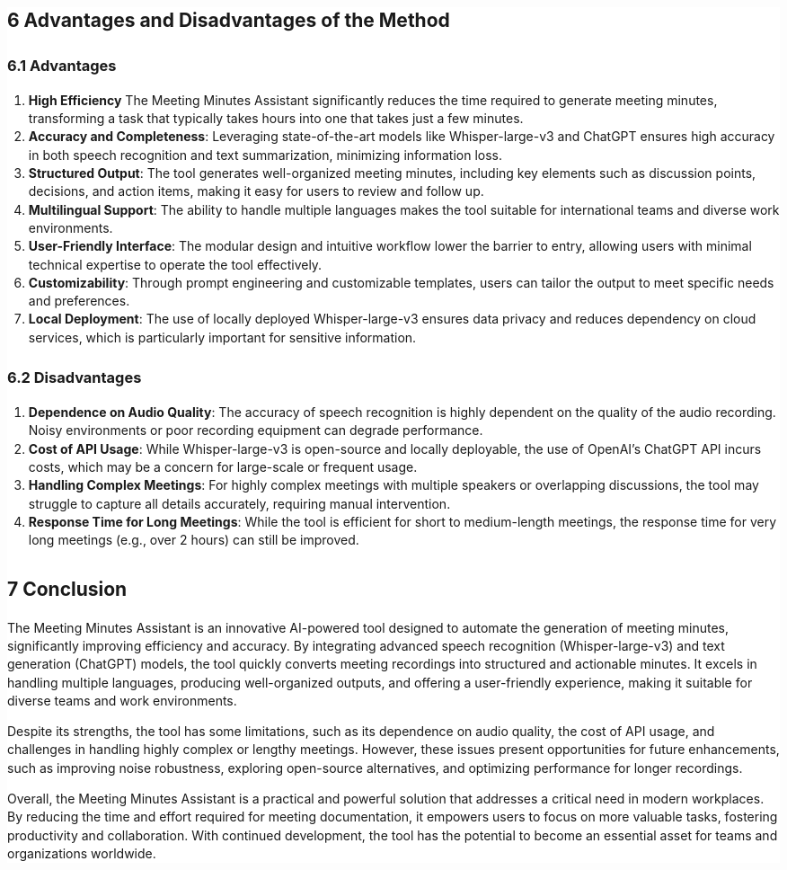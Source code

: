 ## 6 Advantages and Disadvantages of the Method

### 6.1 Advantages

1. **High Efficiency** The Meeting Minutes Assistant significantly reduces the time required to generate meeting minutes, transforming a task that typically takes hours into one that takes just a few minutes.
2. **Accuracy and Completeness**: Leveraging state-of-the-art models like Whisper-large-v3 and ChatGPT ensures high accuracy in both speech recognition and text summarization, minimizing information loss.
3. **Structured Output**: The tool generates well-organized meeting minutes, including key elements such as discussion points, decisions, and action items, making it easy for users to review and follow up.
4. **Multilingual Support**: The ability to handle multiple languages makes the tool suitable for international teams and diverse work environments.
5. **User-Friendly Interface**: The modular design and intuitive workflow lower the barrier to entry, allowing users with minimal technical expertise to operate the tool effectively.
6. **Customizability**: Through prompt engineering and customizable templates, users can tailor the output to meet specific needs and preferences.
7. **Local Deployment**: The use of locally deployed Whisper-large-v3 ensures data privacy and reduces dependency on cloud services, which is particularly important for sensitive information.

### 6.2 Disadvantages

1. **Dependence on Audio Quality**: The accuracy of speech recognition is highly dependent on the quality of the audio recording. Noisy environments or poor recording equipment can degrade performance.
2. **Cost of API Usage**: While Whisper-large-v3 is open-source and locally deployable, the use of OpenAI’s ChatGPT API incurs costs, which may be a concern for large-scale or frequent usage.
3. **Handling Complex Meetings**: For highly complex meetings with multiple speakers or overlapping discussions, the tool may struggle to capture all details accurately, requiring manual intervention.
4. **Response Time for Long Meetings**: While the tool is efficient for short to medium-length meetings, the response time for very long meetings (e.g., over 2 hours) can still be improved.

## 7 Conclusion

The Meeting Minutes Assistant is an innovative AI-powered tool designed to automate the generation of meeting minutes, significantly improving efficiency and accuracy. By integrating advanced speech recognition (Whisper-large-v3) and text generation (ChatGPT) models, the tool quickly converts meeting recordings into structured and actionable minutes. It excels in handling multiple languages, producing well-organized outputs, and offering a user-friendly experience, making it suitable for diverse teams and work environments.

Despite its strengths, the tool has some limitations, such as its dependence on audio quality, the cost of API usage, and challenges in handling highly complex or lengthy meetings. However, these issues present opportunities for future enhancements, such as improving noise robustness, exploring open-source alternatives, and optimizing performance for longer recordings.

Overall, the Meeting Minutes Assistant is a practical and powerful solution that addresses a critical need in modern workplaces. By reducing the time and effort required for meeting documentation, it empowers users to focus on more valuable tasks, fostering productivity and collaboration. With continued development, the tool has the potential to become an essential asset for teams and organizations worldwide.